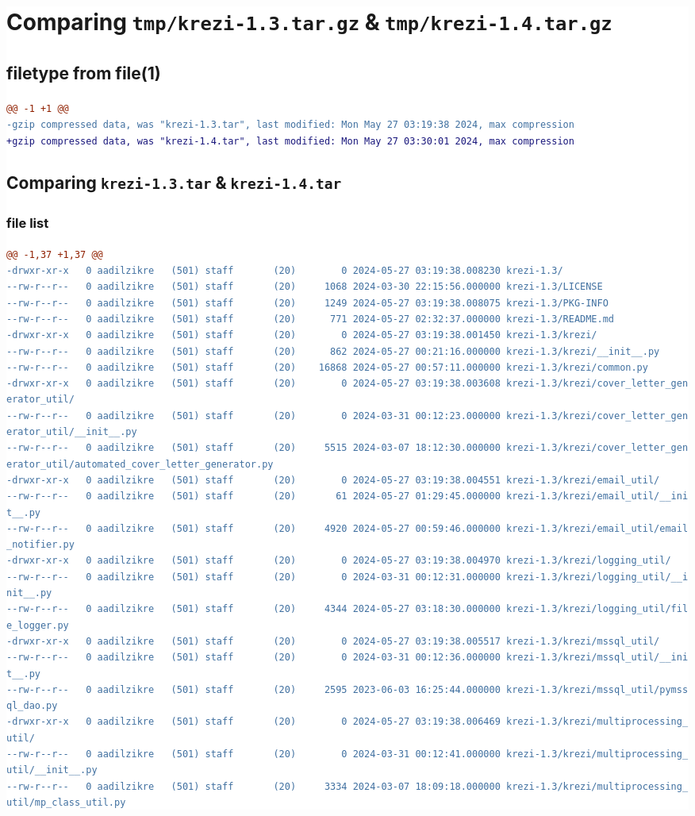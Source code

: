 # Comparing `tmp/krezi-1.3.tar.gz` & `tmp/krezi-1.4.tar.gz`

## filetype from file(1)

```diff
@@ -1 +1 @@
-gzip compressed data, was "krezi-1.3.tar", last modified: Mon May 27 03:19:38 2024, max compression
+gzip compressed data, was "krezi-1.4.tar", last modified: Mon May 27 03:30:01 2024, max compression
```

## Comparing `krezi-1.3.tar` & `krezi-1.4.tar`

### file list

```diff
@@ -1,37 +1,37 @@
-drwxr-xr-x   0 aadilzikre   (501) staff       (20)        0 2024-05-27 03:19:38.008230 krezi-1.3/
--rw-r--r--   0 aadilzikre   (501) staff       (20)     1068 2024-03-30 22:15:56.000000 krezi-1.3/LICENSE
--rw-r--r--   0 aadilzikre   (501) staff       (20)     1249 2024-05-27 03:19:38.008075 krezi-1.3/PKG-INFO
--rw-r--r--   0 aadilzikre   (501) staff       (20)      771 2024-05-27 02:32:37.000000 krezi-1.3/README.md
-drwxr-xr-x   0 aadilzikre   (501) staff       (20)        0 2024-05-27 03:19:38.001450 krezi-1.3/krezi/
--rw-r--r--   0 aadilzikre   (501) staff       (20)      862 2024-05-27 00:21:16.000000 krezi-1.3/krezi/__init__.py
--rw-r--r--   0 aadilzikre   (501) staff       (20)    16868 2024-05-27 00:57:11.000000 krezi-1.3/krezi/common.py
-drwxr-xr-x   0 aadilzikre   (501) staff       (20)        0 2024-05-27 03:19:38.003608 krezi-1.3/krezi/cover_letter_generator_util/
--rw-r--r--   0 aadilzikre   (501) staff       (20)        0 2024-03-31 00:12:23.000000 krezi-1.3/krezi/cover_letter_generator_util/__init__.py
--rw-r--r--   0 aadilzikre   (501) staff       (20)     5515 2024-03-07 18:12:30.000000 krezi-1.3/krezi/cover_letter_generator_util/automated_cover_letter_generator.py
-drwxr-xr-x   0 aadilzikre   (501) staff       (20)        0 2024-05-27 03:19:38.004551 krezi-1.3/krezi/email_util/
--rw-r--r--   0 aadilzikre   (501) staff       (20)       61 2024-05-27 01:29:45.000000 krezi-1.3/krezi/email_util/__init__.py
--rw-r--r--   0 aadilzikre   (501) staff       (20)     4920 2024-05-27 00:59:46.000000 krezi-1.3/krezi/email_util/email_notifier.py
-drwxr-xr-x   0 aadilzikre   (501) staff       (20)        0 2024-05-27 03:19:38.004970 krezi-1.3/krezi/logging_util/
--rw-r--r--   0 aadilzikre   (501) staff       (20)        0 2024-03-31 00:12:31.000000 krezi-1.3/krezi/logging_util/__init__.py
--rw-r--r--   0 aadilzikre   (501) staff       (20)     4344 2024-05-27 03:18:30.000000 krezi-1.3/krezi/logging_util/file_logger.py
-drwxr-xr-x   0 aadilzikre   (501) staff       (20)        0 2024-05-27 03:19:38.005517 krezi-1.3/krezi/mssql_util/
--rw-r--r--   0 aadilzikre   (501) staff       (20)        0 2024-03-31 00:12:36.000000 krezi-1.3/krezi/mssql_util/__init__.py
--rw-r--r--   0 aadilzikre   (501) staff       (20)     2595 2023-06-03 16:25:44.000000 krezi-1.3/krezi/mssql_util/pymssql_dao.py
-drwxr-xr-x   0 aadilzikre   (501) staff       (20)        0 2024-05-27 03:19:38.006469 krezi-1.3/krezi/multiprocessing_util/
--rw-r--r--   0 aadilzikre   (501) staff       (20)        0 2024-03-31 00:12:41.000000 krezi-1.3/krezi/multiprocessing_util/__init__.py
--rw-r--r--   0 aadilzikre   (501) staff       (20)     3334 2024-03-07 18:09:18.000000 krezi-1.3/krezi/multiprocessing_util/mp_class_util.py
```